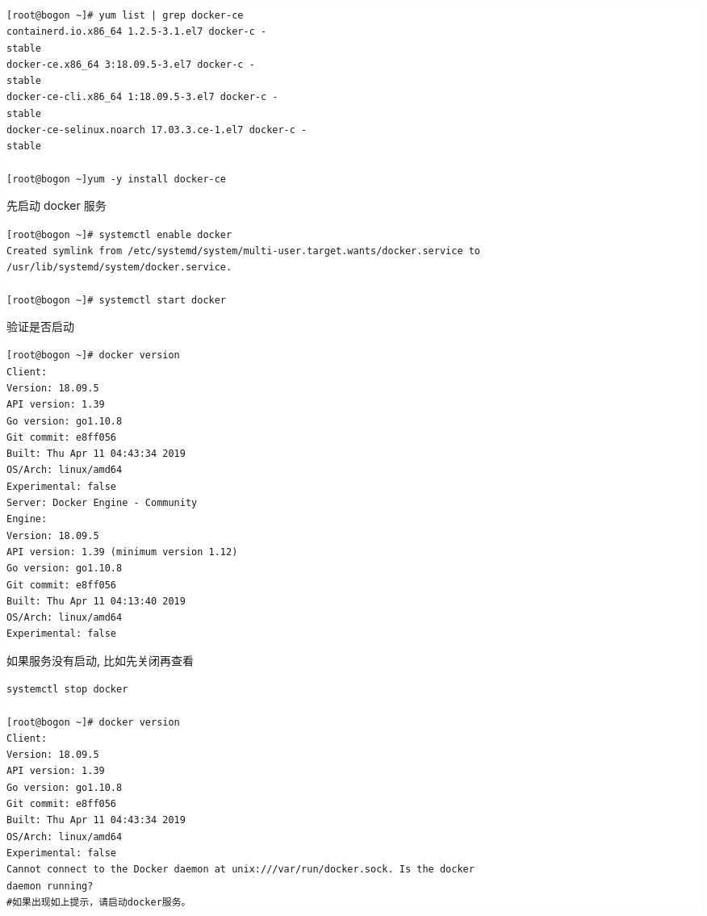 ```shell
[root@bogon ~]# yum list | grep docker-ce
containerd.io.x86_64 1.2.5-3.1.el7 docker-c -
stable
docker-ce.x86_64 3:18.09.5-3.el7 docker-c -
stable
docker-ce-cli.x86_64 1:18.09.5-3.el7 docker-c -
stable
docker-ce-selinux.noarch 17.03.3.ce-1.el7 docker-c -
stable

[root@bogon ~]yum -y install docker-ce
```

先启动 docker 服务

```shell
[root@bogon ~]# systemctl enable docker
Created symlink from /etc/systemd/system/multi-user.target.wants/docker.service to
/usr/lib/systemd/system/docker.service.

[root@bogon ~]# systemctl start docker
```

验证是否启动

```shell
[root@bogon ~]# docker version
Client:
Version: 18.09.5
API version: 1.39
Go version: go1.10.8
Git commit: e8ff056
Built: Thu Apr 11 04:43:34 2019
OS/Arch: linux/amd64
Experimental: false
Server: Docker Engine - Community
Engine:
Version: 18.09.5
API version: 1.39 (minimum version 1.12)
Go version: go1.10.8
Git commit: e8ff056
Built: Thu Apr 11 04:13:40 2019
OS/Arch: linux/amd64
Experimental: false
```

如果服务没有启动, 比如先关闭再查看

```shell
systemctl stop docker

[root@bogon ~]# docker version
Client:
Version: 18.09.5
API version: 1.39
Go version: go1.10.8
Git commit: e8ff056
Built: Thu Apr 11 04:43:34 2019
OS/Arch: linux/amd64
Experimental: false
Cannot connect to the Docker daemon at unix:///var/run/docker.sock. Is the docker
daemon running?
#如果出现如上提示，请启动docker服务。
```
